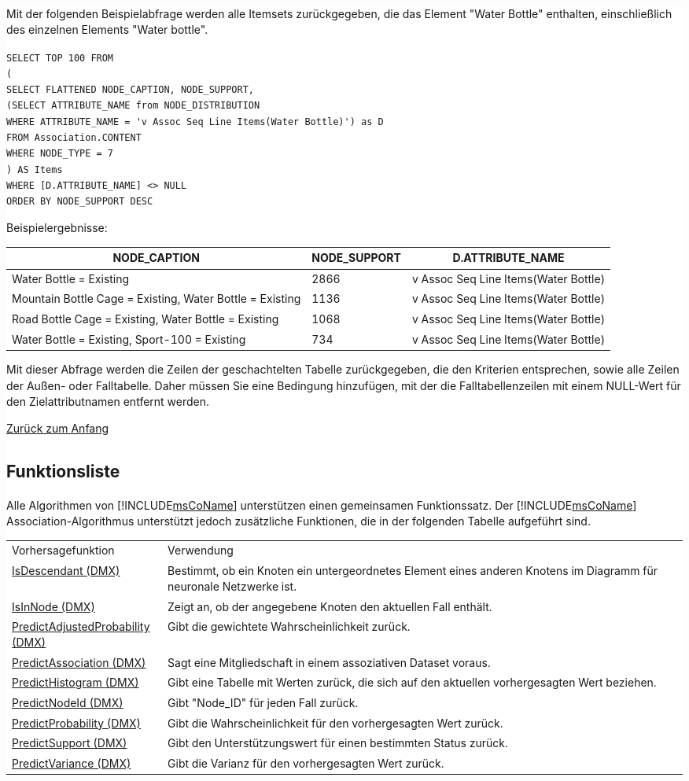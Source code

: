  Mit der folgenden Beispielabfrage werden alle Itemsets zurückgegeben, die das Element "Water Bottle" enthalten, einschließlich des einzelnen Elements "Water bottle".  
  
```  
SELECT TOP 100 FROM   
(  
SELECT FLATTENED NODE_CAPTION, NODE_SUPPORT,   
(SELECT ATTRIBUTE_NAME from NODE_DISTRIBUTION  
WHERE ATTRIBUTE_NAME = 'v Assoc Seq Line Items(Water Bottle)') as D  
FROM Association.CONTENT  
WHERE NODE_TYPE = 7  
) AS Items  
WHERE [D.ATTRIBUTE_NAME] <> NULL  
ORDER BY NODE_SUPPORT DESC  
```  
  
 Beispielergebnisse:  
  
|NODE_CAPTION|NODE_SUPPORT|D.ATTRIBUTE_NAME|  
|-------------------|-------------------|-----------------------|  
|Water Bottle = Existing|2866|v Assoc Seq Line Items(Water Bottle)|  
|Mountain Bottle Cage = Existing, Water Bottle = Existing|1136|v Assoc Seq Line Items(Water Bottle)|  
|Road Bottle Cage = Existing, Water Bottle = Existing|1068|v Assoc Seq Line Items(Water Bottle)|  
|Water Bottle = Existing, Sport-100 = Existing|734|v Assoc Seq Line Items(Water Bottle)|  
  
 Mit dieser Abfrage werden die Zeilen der geschachtelten Tabelle zurückgegeben, die den Kriterien entsprechen, sowie alle Zeilen der Außen- oder Falltabelle. Daher müssen Sie eine Bedingung hinzufügen, mit der die Falltabellenzeilen mit einem NULL-Wert für den Zielattributnamen entfernt werden.  
  
 [Zurück zum Anfang](#bkmk_top2)  
  
## Funktionsliste  
 Alle Algorithmen von [!INCLUDE[msCoName](../../includes/msconame-md.md)] unterstützen einen gemeinsamen Funktionssatz. Der [!INCLUDE[msCoName](../../includes/msconame-md.md)] Association-Algorithmus unterstützt jedoch zusätzliche Funktionen, die in der folgenden Tabelle aufgeführt sind.  
  
|||  
|-|-|  
|Vorhersagefunktion|Verwendung|  
|[IsDescendant &#40;DMX&#41;](../../dmx/isdescendant-dmx.md)|Bestimmt, ob ein Knoten ein untergeordnetes Element eines anderen Knotens im Diagramm für neuronale Netzwerke ist.|  
|[IsInNode &#40;DMX&#41;](../../dmx/isinnode-dmx.md)|Zeigt an, ob der angegebene Knoten den aktuellen Fall enthält.|  
|[PredictAdjustedProbability &#40;DMX&#41;](../../dmx/predictadjustedprobability-dmx.md)|Gibt die gewichtete Wahrscheinlichkeit zurück.|  
|[PredictAssociation &#40;DMX&#41;](../../dmx/predictassociation-dmx.md)|Sagt eine Mitgliedschaft in einem assoziativen Dataset voraus.|  
|[PredictHistogram &#40;DMX&#41;](../../dmx/predicthistogram-dmx.md)|Gibt eine Tabelle mit Werten zurück, die sich auf den aktuellen vorhergesagten Wert beziehen.|  
|[PredictNodeId &#40;DMX&#41;](../../dmx/predictnodeid-dmx.md)|Gibt "Node_ID" für jeden Fall zurück.|  
|[PredictProbability &#40;DMX&#41;](../../dmx/predictprobability-dmx.md)|Gibt die Wahrscheinlichkeit für den vorhergesagten Wert zurück.|  
|[PredictSupport &#40;DMX&#41;](../../dmx/predictsupport-dmx.md)|Gibt den Unterstützungswert für einen bestimmten Status zurück.|  
|[PredictVariance &#40;DMX&#41;](../../dmx/predictvariance-dmx.md)|Gibt die Varianz für den vorhergesagten Wert zurück.|  
  